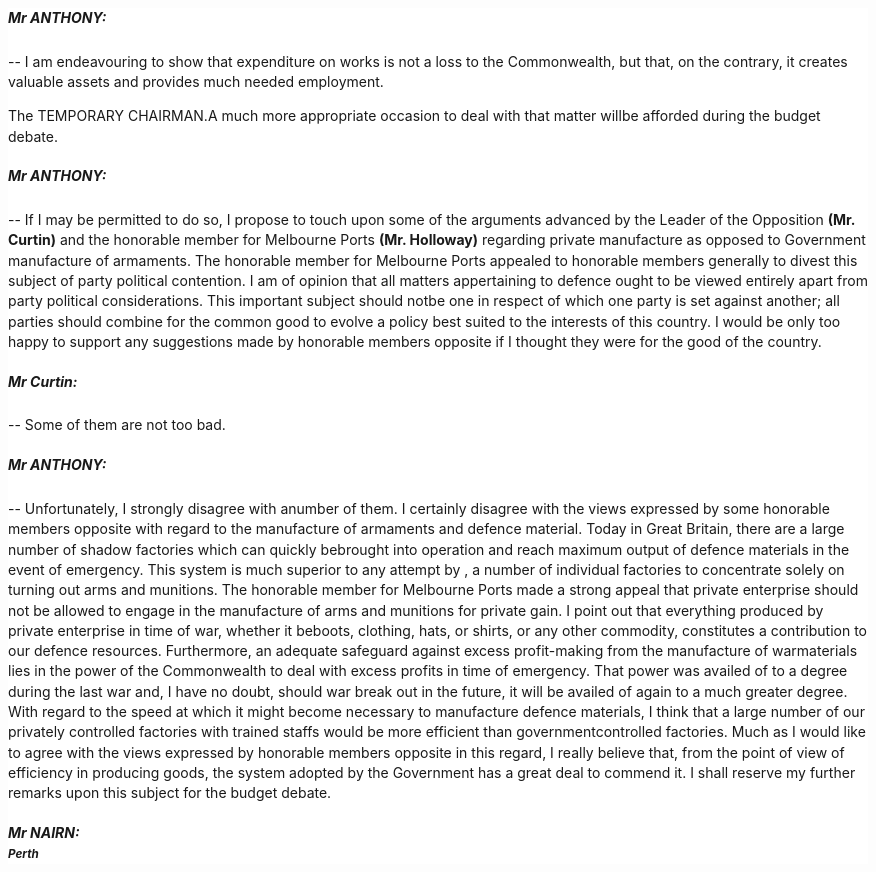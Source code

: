 ##### Mr ANTHONY:

-- I am endeavouring to show that expenditure on works is not a loss to the Commonwealth, but that, on the contrary, it creates valuable assets and provides much needed employment. 

The TEMPORARY CHAIRMAN.A much more appropriate occasion to deal with that matter willbe afforded during the budget debate. 

##### Mr ANTHONY:

-- If I may be permitted to do so, I propose to touch upon some of the arguments advanced by the Leader of the Opposition  **(Mr. Curtin)**  and the honorable member for Melbourne Ports  **(Mr. Holloway)**  regarding private manufacture as opposed to Government manufacture of armaments. The honorable member for Melbourne Ports appealed to honorable members generally to divest this subject of party political contention. I am of opinion that all matters appertaining to defence ought to be viewed entirely apart from party political considerations. This important subject should notbe one in respect of which one party is set against another; all parties should combine for the common good to evolve a policy best suited to the interests of this country. I would be only too happy to support any suggestions made by honorable members opposite if I thought they were for the good of the country. 

##### Mr Curtin:

-- Some of them are not too bad. 

##### Mr ANTHONY:

-- Unfortunately, I strongly disagree with anumber of them. I certainly disagree with the views expressed by some honorable members opposite with regard to the manufacture of armaments and defence material. Today in Great Britain, there are a large number of shadow factories which can quickly bebrought into operation and reach maximum output of defence materials in the event of emergency. This system is much superior to any attempt by , a number of individual factories to concentrate solely on turning out arms and munitions. The honorable member for Melbourne Ports made a strong appeal that private enterprise should not be allowed to engage in the manufacture of arms and munitions for private gain. I point out that everything produced by private enterprise in time of war, whether it beboots, clothing, hats, or shirts, or any other commodity, constitutes a contribution to our defence resources. Furthermore, an adequate safeguard against excess profit-making from the manufacture of warmaterials lies in the power of the Commonwealth to deal with excess profits in time of emergency. That power was availed of to a degree during the last war and, I have no doubt, should war break out in the future, it will be availed of again to a much greater degree. With regard to the speed at which it might become necessary to manufacture defence materials, I think that a large number of our privately controlled factories with trained staffs would be more efficient than governmentcontrolled factories. Much as I would like  to agree with the views expressed by honorable members opposite in this regard, I really believe that, from the point of view of efficiency in producing goods, the system adopted by the Government has a great deal to commend it. I shall reserve my further remarks upon this subject for the budget debate. 

##### Mr NAIRN:<br><small class="text-muted">Perth</small>
